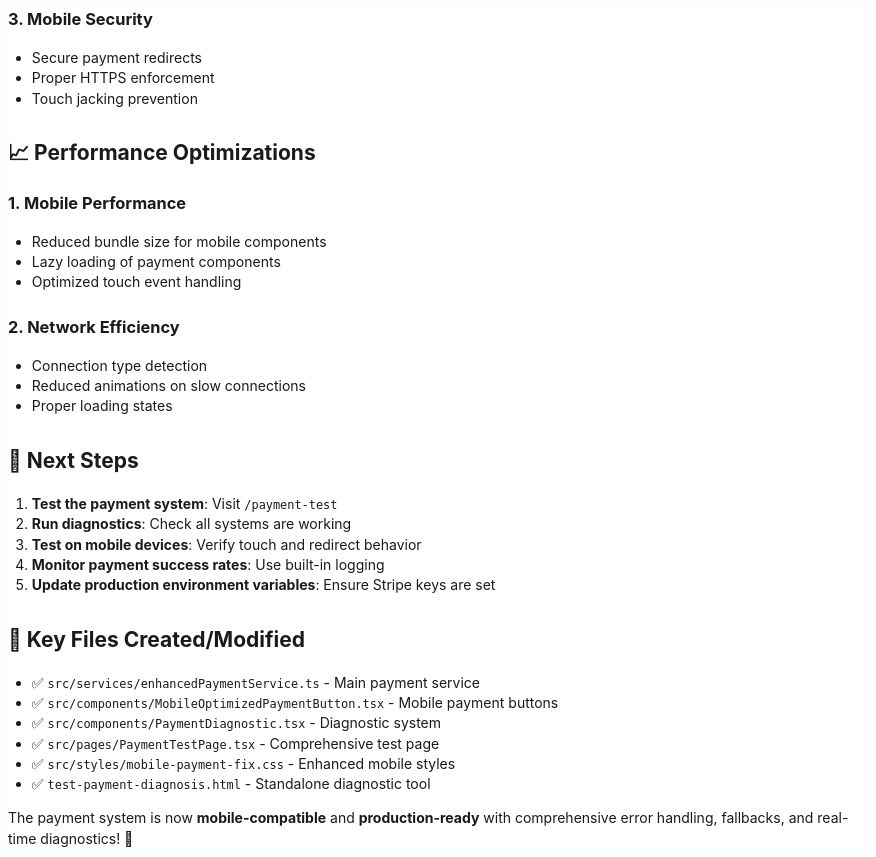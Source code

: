 ### 3. **Mobile Security**
- Secure payment redirects
- Proper HTTPS enforcement
- Touch jacking prevention

## 📈 Performance Optimizations

### 1. **Mobile Performance**
- Reduced bundle size for mobile components
- Lazy loading of payment components
- Optimized touch event handling

### 2. **Network Efficiency**
- Connection type detection
- Reduced animations on slow connections
- Proper loading states

## 🎯 Next Steps

1. **Test the payment system**: Visit `/payment-test`
2. **Run diagnostics**: Check all systems are working
3. **Test on mobile devices**: Verify touch and redirect behavior
4. **Monitor payment success rates**: Use built-in logging
5. **Update production environment variables**: Ensure Stripe keys are set

## 🔗 Key Files Created/Modified

- ✅ `src/services/enhancedPaymentService.ts` - Main payment service
- ✅ `src/components/MobileOptimizedPaymentButton.tsx` - Mobile payment buttons
- ✅ `src/components/PaymentDiagnostic.tsx` - Diagnostic system
- ✅ `src/pages/PaymentTestPage.tsx` - Comprehensive test page
- ✅ `src/styles/mobile-payment-fix.css` - Enhanced mobile styles
- ✅ `test-payment-diagnosis.html` - Standalone diagnostic tool

The payment system is now **mobile-compatible** and **production-ready** with comprehensive error handling, fallbacks, and real-time diagnostics! 🎉
